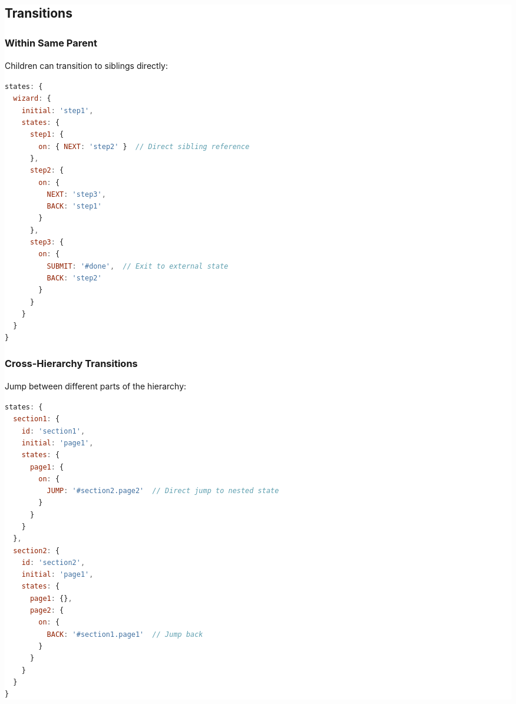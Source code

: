 ## Transitions

### Within Same Parent

Children can transition to siblings directly:

```javascript
states: {
  wizard: {
    initial: 'step1',
    states: {
      step1: {
        on: { NEXT: 'step2' }  // Direct sibling reference
      },
      step2: {
        on: {
          NEXT: 'step3',
          BACK: 'step1'
        }
      },
      step3: {
        on: {
          SUBMIT: '#done',  // Exit to external state
          BACK: 'step2'
        }
      }
    }
  }
}
```

### Cross-Hierarchy Transitions

Jump between different parts of the hierarchy:

```javascript
states: {
  section1: {
    id: 'section1',
    initial: 'page1',
    states: {
      page1: {
        on: {
          JUMP: '#section2.page2'  // Direct jump to nested state
        }
      }
    }
  },
  section2: {
    id: 'section2',
    initial: 'page1',
    states: {
      page1: {},
      page2: {
        on: {
          BACK: '#section1.page1'  // Jump back
        }
      }
    }
  }
}
```

